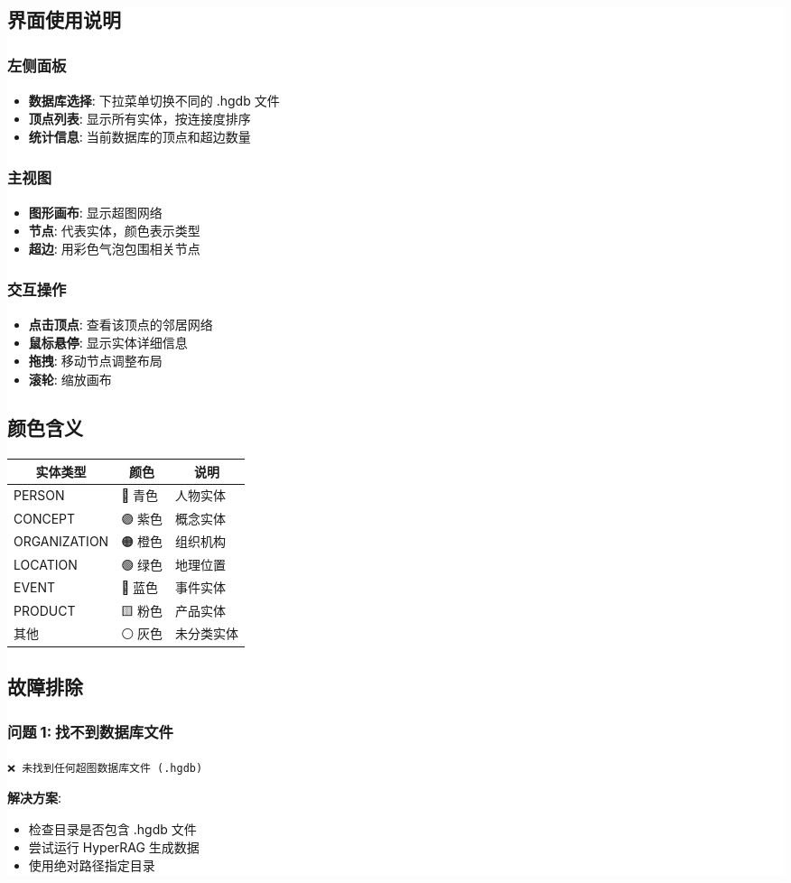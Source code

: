 ## 界面使用说明

### 左侧面板

- **数据库选择**: 下拉菜单切换不同的 .hgdb 文件
- **顶点列表**: 显示所有实体，按连接度排序
- **统计信息**: 当前数据库的顶点和超边数量

### 主视图

- **图形画布**: 显示超图网络
- **节点**: 代表实体，颜色表示类型
- **超边**: 用彩色气泡包围相关节点

### 交互操作

- **点击顶点**: 查看该顶点的邻居网络
- **鼠标悬停**: 显示实体详细信息
- **拖拽**: 移动节点调整布局
- **滚轮**: 缩放画布

## 颜色含义

| 实体类型     | 颜色    | 说明       |
| ------------ | ------- | ---------- |
| PERSON       | 🔵 青色 | 人物实体   |
| CONCEPT      | 🟣 紫色 | 概念实体   |
| ORGANIZATION | 🟠 橙色 | 组织机构   |
| LOCATION     | 🟢 绿色 | 地理位置   |
| EVENT        | 🔷 蓝色 | 事件实体   |
| PRODUCT      | 🟨 粉色 | 产品实体   |
| 其他         | ⚪ 灰色 | 未分类实体 |

## 故障排除

### 问题 1: 找不到数据库文件

```
❌ 未找到任何超图数据库文件 (.hgdb)
```

**解决方案**:

- 检查目录是否包含 .hgdb 文件
- 尝试运行 HyperRAG 生成数据
- 使用绝对路径指定目录
